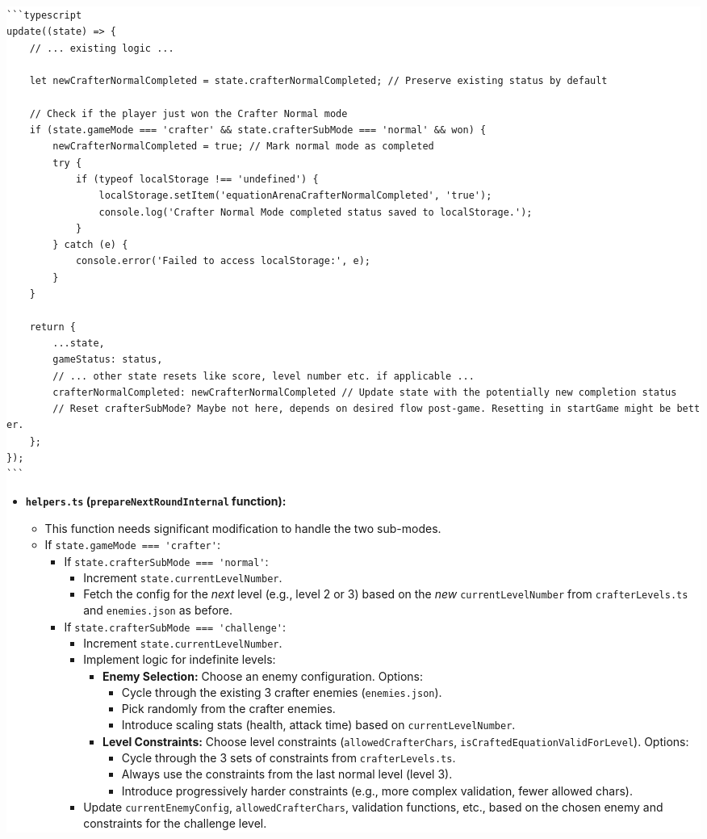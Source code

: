     ```typescript
    update((state) => {
    	// ... existing logic ...

    	let newCrafterNormalCompleted = state.crafterNormalCompleted; // Preserve existing status by default

    	// Check if the player just won the Crafter Normal mode
    	if (state.gameMode === 'crafter' && state.crafterSubMode === 'normal' && won) {
    		newCrafterNormalCompleted = true; // Mark normal mode as completed
    		try {
    			if (typeof localStorage !== 'undefined') {
    				localStorage.setItem('equationArenaCrafterNormalCompleted', 'true');
    				console.log('Crafter Normal Mode completed status saved to localStorage.');
    			}
    		} catch (e) {
    			console.error('Failed to access localStorage:', e);
    		}
    	}

    	return {
    		...state,
    		gameStatus: status,
    		// ... other state resets like score, level number etc. if applicable ...
    		crafterNormalCompleted: newCrafterNormalCompleted // Update state with the potentially new completion status
    		// Reset crafterSubMode? Maybe not here, depends on desired flow post-game. Resetting in startGame might be better.
    	};
    });
    ```

- **`helpers.ts` (`prepareNextRoundInternal` function):**

  - This function needs significant modification to handle the two sub-modes.
  - If `state.gameMode === 'crafter'`:
    - If `state.crafterSubMode === 'normal'`:
      - Increment `state.currentLevelNumber`.
      - Fetch the config for the _next_ level (e.g., level 2 or 3) based on the _new_ `currentLevelNumber` from `crafterLevels.ts` and `enemies.json` as before.
    - If `state.crafterSubMode === 'challenge'`:
      - Increment `state.currentLevelNumber`.
      - Implement logic for indefinite levels:
        - **Enemy Selection:** Choose an enemy configuration. Options:
          - Cycle through the existing 3 crafter enemies (`enemies.json`).
          - Pick randomly from the crafter enemies.
          - Introduce scaling stats (health, attack time) based on `currentLevelNumber`.
        - **Level Constraints:** Choose level constraints (`allowedCrafterChars`, `isCraftedEquationValidForLevel`). Options:
          - Cycle through the 3 sets of constraints from `crafterLevels.ts`.
          - Always use the constraints from the last normal level (level 3).
          - Introduce progressively harder constraints (e.g., more complex validation, fewer allowed chars).
      - Update `currentEnemyConfig`, `allowedCrafterChars`, validation functions, etc., based on the chosen enemy and constraints for the challenge level.
